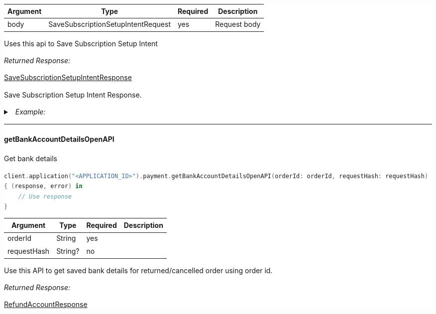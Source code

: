 



| Argument | Type | Required | Description |
| -------- | ---- | -------- | ----------- |
| body | SaveSubscriptionSetupIntentRequest | yes | Request body |


Uses this api to Save Subscription Setup Intent

*Returned Response:*




[SaveSubscriptionSetupIntentResponse](#SaveSubscriptionSetupIntentResponse)

Save Subscription Setup Intent Response.




<details><summary><i>&nbsp; Example:</i></summary></details>









---


#### getBankAccountDetailsOpenAPI
Get bank details




```swift
client.application("<APPLICATION_ID>").payment.getBankAccountDetailsOpenAPI(orderId: orderId, requestHash: requestHash) { (response, error) in
    // Use response
}
```





| Argument | Type | Required | Description |
| -------- | ---- | -------- | ----------- | 
| orderId | String | yes |  |   
| requestHash | String? | no |  |  



Use this API to get saved bank details for returned/cancelled order using order id.

*Returned Response:*




[RefundAccountResponse](#RefundAccountResponse)
